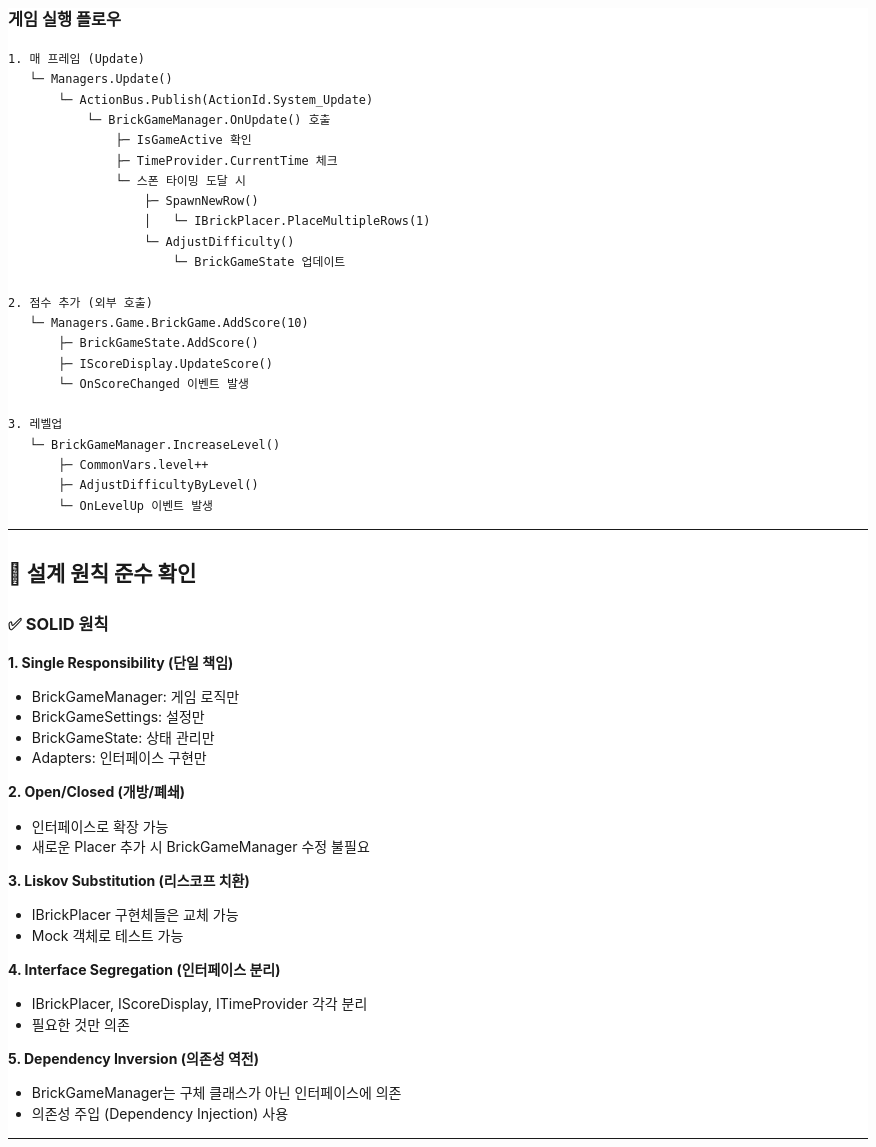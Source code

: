 ### 게임 실행 플로우
```
1. 매 프레임 (Update)
   └─ Managers.Update()
       └─ ActionBus.Publish(ActionId.System_Update)
           └─ BrickGameManager.OnUpdate() 호출
               ├─ IsGameActive 확인
               ├─ TimeProvider.CurrentTime 체크
               └─ 스폰 타이밍 도달 시
                   ├─ SpawnNewRow()
                   │   └─ IBrickPlacer.PlaceMultipleRows(1)
                   └─ AdjustDifficulty()
                       └─ BrickGameState 업데이트

2. 점수 추가 (외부 호출)
   └─ Managers.Game.BrickGame.AddScore(10)
       ├─ BrickGameState.AddScore()
       ├─ IScoreDisplay.UpdateScore()
       └─ OnScoreChanged 이벤트 발생

3. 레벨업
   └─ BrickGameManager.IncreaseLevel()
       ├─ CommonVars.level++
       ├─ AdjustDifficultyByLevel()
       └─ OnLevelUp 이벤트 발생
```

---

## 🎯 설계 원칙 준수 확인

### ✅ SOLID 원칙

**1. Single Responsibility (단일 책임)**
- BrickGameManager: 게임 로직만
- BrickGameSettings: 설정만
- BrickGameState: 상태 관리만
- Adapters: 인터페이스 구현만

**2. Open/Closed (개방/폐쇄)**
- 인터페이스로 확장 가능
- 새로운 Placer 추가 시 BrickGameManager 수정 불필요

**3. Liskov Substitution (리스코프 치환)**
- IBrickPlacer 구현체들은 교체 가능
- Mock 객체로 테스트 가능

**4. Interface Segregation (인터페이스 분리)**
- IBrickPlacer, IScoreDisplay, ITimeProvider 각각 분리
- 필요한 것만 의존

**5. Dependency Inversion (의존성 역전)**
- BrickGameManager는 구체 클래스가 아닌 인터페이스에 의존
- 의존성 주입 (Dependency Injection) 사용

---